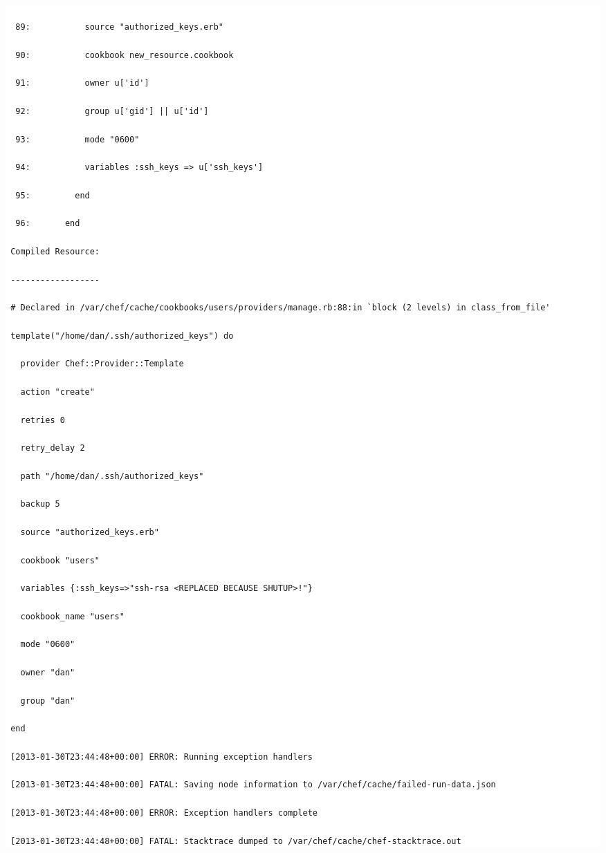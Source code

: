 ```

  89:           source "authorized_keys.erb"

  90:           cookbook new_resource.cookbook

  91:           owner u['id']

  92:           group u['gid'] || u['id']

  93:           mode "0600"

  94:           variables :ssh_keys => u['ssh_keys']

  95:         end

  96:       end

 Compiled Resource:

 ------------------

 # Declared in /var/chef/cache/cookbooks/users/providers/manage.rb:88:in `block (2 levels) in class_from_file'

 template("/home/dan/.ssh/authorized_keys") do

   provider Chef::Provider::Template

   action "create"

   retries 0

   retry_delay 2

   path "/home/dan/.ssh/authorized_keys"

   backup 5

   source "authorized_keys.erb"

   cookbook "users"

   variables {:ssh_keys=>"ssh-rsa <REPLACED BECAUSE SHUTUP>!"}

   cookbook_name "users"

   mode "0600"

   owner "dan"

   group "dan"

 end

 [2013-01-30T23:44:48+00:00] ERROR: Running exception handlers

 [2013-01-30T23:44:48+00:00] FATAL: Saving node information to /var/chef/cache/failed-run-data.json

 [2013-01-30T23:44:48+00:00] ERROR: Exception handlers complete

 [2013-01-30T23:44:48+00:00] FATAL: Stacktrace dumped to /var/chef/cache/chef-stacktrace.out

```